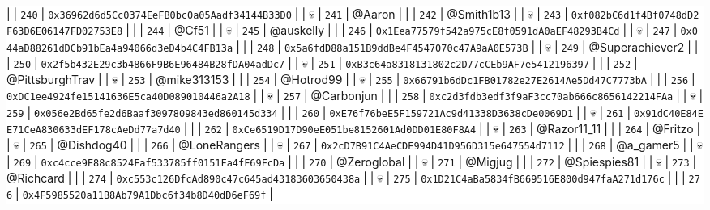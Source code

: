|  | `240` | `0x36962d6d5Cc0374EeFB0bc0a05Aadf34144B33D0` |
| 💀 | `241` | @Aaron |
|  | `242` | @Smith1b13 |
| 💀 | `243` | `0xf082bC6d1f4Bf0748dD2F63D6E06147FD02753E8` |
|  | `244` | @Cf51 |
| 💀 | `245` | @auskelly |
|  | `246` | `0x1Eea77579f542a975cE8f0591dA0aEF48293B4Cd` |
| 💀 | `247` | `0x044aD88261dDCb91bEa4a94066d3eD4b4C4FB13a` |
|  | `248` | `0x5a6fdD88a151B9ddBe4F4547070c47A9aA0E573B` |
| 💀 | `249` | @Superachiever2 |
|  | `250` | `0x2f5b432E29c3b4866F9B6E96484B28fDA04adDc7` |
| 💀 | `251` | `0xB3c64a8318131802c2D77cCEb9AF7e5412196397` |
|  | `252` | @PittsburghTrav |
| 💀 | `253` | @mike313153 |
|  | `254` | @Hotrod99 |
| 💀 | `255` | `0x66791b6dDc1FB01782e27E2614Ae5Dd47C7773bA` |
|  | `256` | `0xDC1ee4924fe15141636E5ca40D089010446a2A18` |
| 💀 | `257` | @Carbonjun |
|  | `258` | `0xc2d3fdb3edf3f9aF3cc70ab666c8656142214FAa` |
| 💀 | `259` | `0x056e2Bd65fe2d6Baaf3097809843ed860145d334` |
|  | `260` | `0xE76f76beE5F159721Ac9d41338D3638cDe0069D1` |
| 💀 | `261` | `0x91dC40E84EE71CeA830633dEF178cAeDd77a7d40` |
|  | `262` | `0xCe6519D17D90eE051be8152601Ad0DD01E80F8A4` |
| 💀 | `263` | @Razor11_11 |
|  | `264` | @Fritzo |
| 💀 | `265` | @Dishdog40 |
|  | `266` | @LoneRangers |
| 💀 | `267` | `0x2cD7B91C4AeCDE994D41D956D315e647554d7112` |
|  | `268` | @a_gamer5 |
| 💀 | `269` | `0xc4cce9E88c8524Faf533785ff0151Fa4fF69FcDa` |
|  | `270` | @Zeroglobal |
| 💀 | `271` | @Migjug |
|  | `272` | @Spiespies81 |
| 💀 | `273` | @Richcard |
|  | `274` | `0xc553c126DfcAd890c47c645ad43183603650438a` |
| 💀 | `275` | `0x1D21C4aBa5834fB669516E800d947faA271d176c` |
|  | `276` | `0x4F5985520a11B8Ab79A1Dbc6f34b8D40dD6eF69f` |